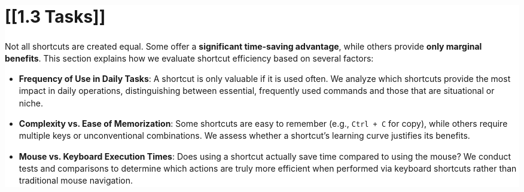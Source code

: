 #  **[[1.3 Tasks]]**

Not all shortcuts are created equal. Some offer a **significant time-saving advantage**, while others provide **only marginal benefits**. This section explains how we evaluate shortcut efficiency based on several factors:

- **Frequency of Use in Daily Tasks**: A shortcut is only valuable if it is used often. We analyze which shortcuts provide the most impact in daily operations, distinguishing between essential, frequently used commands and those that are situational or niche.
    
- **Complexity vs. Ease of Memorization**: Some shortcuts are easy to remember (e.g., `Ctrl + C` for copy), while others require multiple keys or unconventional combinations. We assess whether a shortcut’s learning curve justifies its benefits.
    
- **Mouse vs. Keyboard Execution Times**: Does using a shortcut actually save time compared to using the mouse? We conduct tests and comparisons to determine which actions are truly more efficient when performed via keyboard shortcuts rather than traditional mouse navigation.



